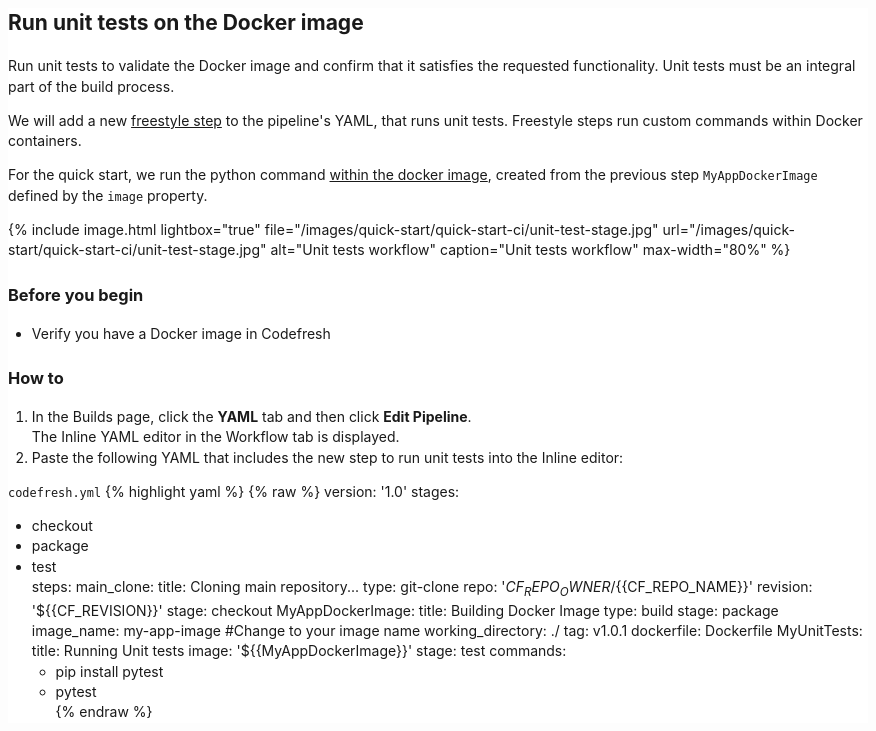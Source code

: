 

## Run unit tests on the Docker image
Run unit tests to validate the Docker image and confirm that it satisfies the requested functionality. Unit tests must be an integral part of the build process.

We will add a new [freestyle step]({{site.baseurl}}/docs/pipelines/steps/freestyle/) to the pipeline's YAML, that runs unit tests. Freestyle steps run custom commands within Docker containers.

For the quick start, we run the python command [within the docker image]({{site.baseurl}}/docs/pipelines/variables/#context-related-variables), created from the previous step `MyAppDockerImage` defined by the `image` property.


{% include 
image.html 
lightbox="true" 
file="/images/quick-start/quick-start-ci/unit-test-stage.jpg" 
url="/images/quick-start/quick-start-ci/unit-test-stage.jpg" 
alt="Unit tests workflow" 
caption="Unit tests workflow" 
max-width="80%" 
%}

### Before you begin

* Verify you have a Docker image in Codefresh 

### How to

1. In the Builds page, click the **YAML** tab and then click **Edit Pipeline**.  
  The Inline YAML editor in the Workflow tab is displayed. 
1. Paste the following YAML that includes the new step to run unit tests into the Inline editor:


`codefresh.yml`
{% highlight yaml %}
{% raw %}
version: '1.0'
stages:
  - checkout
  - package
  - test  
steps:
  main_clone:
    title: Cloning main repository...
    type: git-clone
    repo: '${{CF_REPO_OWNER}}/${{CF_REPO_NAME}}'
    revision: '${{CF_REVISION}}'
    stage: checkout
  MyAppDockerImage:
    title: Building Docker Image
    type: build
    stage: package
    image_name: my-app-image #Change to your image name
    working_directory: ./
    tag: v1.0.1
    dockerfile: Dockerfile
  MyUnitTests:
    title: Running Unit tests
    image: '${{MyAppDockerImage}}'
    stage: test 
    commands: 
      - pip install pytest
      - pytest   
{% endraw %}      